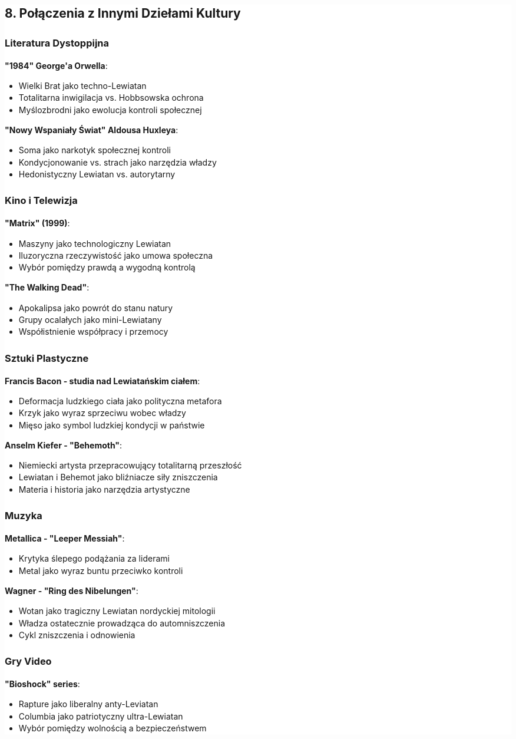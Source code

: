 ## 8. Połączenia z Innymi Dziełami Kultury

### Literatura Dystoppijna
**"1984" George'a Orwella**:
- Wielki Brat jako techno-Lewiatan
- Totalitarna inwigilacja vs. Hobbsowska ochrona
- Myślozbrodni jako ewolucja kontroli społecznej

**"Nowy Wspaniały Świat" Aldousa Huxleya**:
- Soma jako narkotyk społecznej kontroli
- Kondycjonowanie vs. strach jako narzędzia władzy
- Hedonistyczny Lewiatan vs. autorytarny

### Kino i Telewizja
**"Matrix" (1999)**:
- Maszyny jako technologiczny Lewiatan
- Iluzoryczna rzeczywistość jako umowa społeczna
- Wybór pomiędzy prawdą a wygodną kontrolą

**"The Walking Dead"**:
- Apokalipsa jako powrót do stanu natury
- Grupy ocalałych jako mini-Lewiatany
- Współistnienie współpracy i przemocy

### Sztuki Plastyczne
**Francis Bacon - studia nad Lewiatańskim ciałem**:
- Deformacja ludzkiego ciała jako polityczna metafora
- Krzyk jako wyraz sprzeciwu wobec władzy
- Mięso jako symbol ludzkiej kondycji w państwie

**Anselm Kiefer - "Behemoth"**:
- Niemiecki artysta przepracowujący totalitarną przeszłość
- Lewiatan i Behemot jako bliźniacze siły zniszczenia
- Materia i historia jako narzędzia artystyczne

### Muzyka
**Metallica - "Leeper Messiah"**:
- Krytyka ślepego podążania za liderami
- Metal jako wyraz buntu przeciwko kontroli

**Wagner - "Ring des Nibelungen"**:
- Wotan jako tragiczny Lewiatan nordyckiej mitologii
- Władza ostatecznie prowadząca do automniszczenia
- Cykl zniszczenia i odnowienia

### Gry Video
**"Bioshock" series**:
- Rapture jako liberalny anty-Leviatan
- Columbia jako patriotyczny ultra-Lewiatan
- Wybór pomiędzy wolnością a bezpieczeństwem
